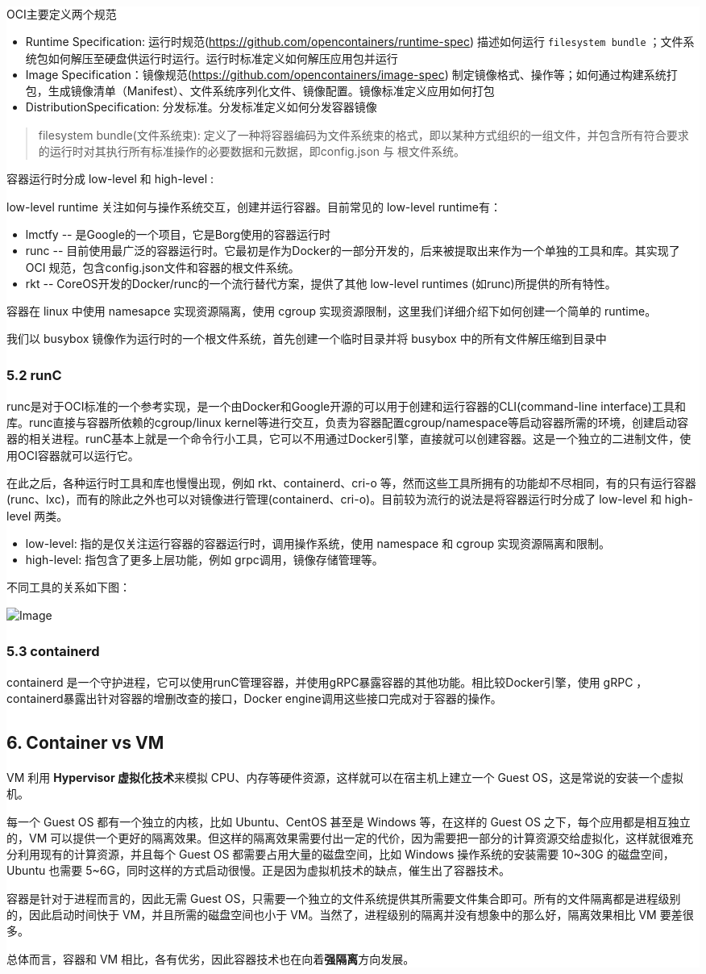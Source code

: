 OCI主要定义两个规范

* Runtime Specification:  运行时规范(https://github.com/opencontainers/runtime-spec) 描述如何运行 `filesystem bundle` ；文件系统包如何解压至硬盘供运行时运行。运行时标准定义如何解压应用包并运行
* Image Specification：镜像规范(https://github.com/opencontainers/image-spec) 制定镜像格式、操作等；如何通过构建系统打包，生成镜像清单（Manifest）、文件系统序列化文件、镜像配置。镜像标准定义应用如何打包
* DistributionSpecification: 分发标准。分发标准定义如何分发容器镜像

> filesystem bundle(文件系统束): 定义了一种将容器编码为文件系统束的格式，即以某种方式组织的一组文件，并包含所有符合要求的运行时对其执行所有标准操作的必要数据和元数据，即config.json 与 根文件系统。

容器运行时分成 low-level 和 high-level :

low-level runtime 关注如何与操作系统交互，创建并运行容器。目前常见的 low-level runtime有：

- lmctfy -- 是Google的一个项目，它是Borg使用的容器运行时
- runc -- 目前使用最广泛的容器运行时。它最初是作为Docker的一部分开发的，后来被提取出来作为一个单独的工具和库。其实现了 OCI 规范，包含config.json文件和容器的根文件系统。
- rkt -- CoreOS开发的Docker/runc的一个流行替代方案，提供了其他 low-level runtimes (如runc)所提供的所有特性。

容器在 linux 中使用 namesapce 实现资源隔离，使用 cgroup 实现资源限制，这里我们详细介绍下如何创建一个简单的 runtime。

我们以 busybox 镜像作为运行时的一个根文件系统，首先创建一个临时目录并将 busybox 中的所有文件解压缩到目录中

### 5.2 runC

runc是对于OCI标准的一个参考实现，是一个由Docker和Google开源的可以用于创建和运行容器的CLI(command-line interface)工具和库。runc直接与容器所依赖的cgroup/linux kernel等进行交互，负责为容器配置cgroup/namespace等启动容器所需的环境，创建启动容器的相关进程。runC基本上就是一个命令行小工具，它可以不用通过Docker引擎，直接就可以创建容器。这是一个独立的二进制文件，使用OCI容器就可以运行它。

在此之后，各种运行时工具和库也慢慢出现，例如 rkt、containerd、cri-o 等，然而这些工具所拥有的功能却不尽相同，有的只有运行容器(runc、lxc)，而有的除此之外也可以对镜像进行管理(containerd、cri-o)。目前较为流行的说法是将容器运行时分成了 low-level 和 high-level 两类。

* low-level: 指的是仅关注运行容器的容器运行时，调用操作系统，使用 namespace 和 cgroup 实现资源隔离和限制。
* high-level: 指包含了更多上层功能，例如 grpc调用，镜像存储管理等。

不同工具的关系如下图：

![Image](https://mmbiz.qpic.cn/mmbiz_png/TfG0Ijfm9vILxXeZXVkUiaD0UQ97ZlquzP3ER8MUibEM43b5WVTLyV8TG9GolT3gibYufF08x8iazRg4rJ2P6yZ7dA/640?wx_fmt=png&wxfrom=5&wx_lazy=1&wx_co=1)

### 5.3 containerd

containerd 是一个守护进程，它可以使用runC管理容器，并使用gRPC暴露容器的其他功能。相比较Docker引擎，使用 gRPC ，containerd暴露出针对容器的增删改查的接口，Docker engine调用这些接口完成对于容器的操作。

## 6. Container vs VM

VM 利用 **Hypervisor 虚拟化技术**来模拟 CPU、内存等硬件资源，这样就可以在宿主机上建立一个 Guest OS，这是常说的安装一个虚拟机。

每一个 Guest OS 都有一个独立的内核，比如 Ubuntu、CentOS 甚至是 Windows 等，在这样的 Guest OS 之下，每个应用都是相互独立的，VM 可以提供一个更好的隔离效果。但这样的隔离效果需要付出一定的代价，因为需要把一部分的计算资源交给虚拟化，这样就很难充分利用现有的计算资源，并且每个 Guest OS 都需要占用大量的磁盘空间，比如 Windows 操作系统的安装需要 10~30G 的磁盘空间，Ubuntu 也需要 5~6G，同时这样的方式启动很慢。正是因为虚拟机技术的缺点，催生出了容器技术。

容器是针对于进程而言的，因此无需 Guest OS，只需要一个独立的文件系统提供其所需要文件集合即可。所有的文件隔离都是进程级别的，因此启动时间快于 VM，并且所需的磁盘空间也小于 VM。当然了，进程级别的隔离并没有想象中的那么好，隔离效果相比 VM 要差很多。

总体而言，容器和 VM 相比，各有优劣，因此容器技术也在向着**强隔离**方向发展。
